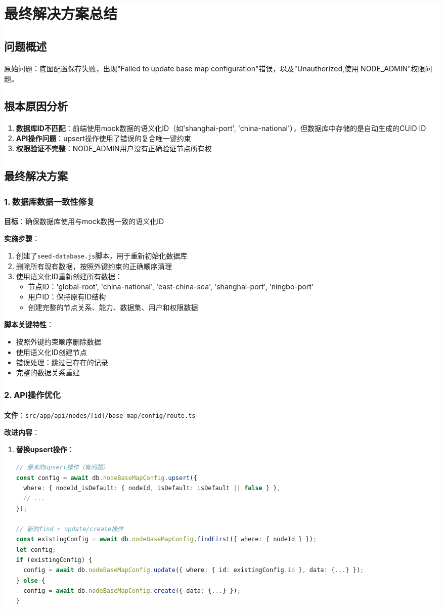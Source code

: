 # 最终解决方案总结

## 问题概述
原始问题：底图配置保存失败，出现"Failed to update base map configuration"错误，以及"Unauthorized,使用 NODE_ADMIN"权限问题。

## 根本原因分析
1. **数据库ID不匹配**：前端使用mock数据的语义化ID（如'shanghai-port', 'china-national'），但数据库中存储的是自动生成的CUID ID
2. **API操作问题**：upsert操作使用了错误的复合唯一键约束
3. **权限验证不完整**：NODE_ADMIN用户没有正确验证节点所有权

## 最终解决方案

### 1. 数据库数据一致性修复
**目标**：确保数据库使用与mock数据一致的语义化ID

**实施步骤**：
1. 创建了`seed-database.js`脚本，用于重新初始化数据库
2. 删除所有现有数据，按照外键约束的正确顺序清理
3. 使用语义化ID重新创建所有数据：
   - 节点ID：'global-root', 'china-national', 'east-china-sea', 'shanghai-port', 'ningbo-port'
   - 用户ID：保持原有ID结构
   - 创建完整的节点关系、能力、数据集、用户和权限数据

**脚本关键特性**：
- 按照外键约束顺序删除数据
- 使用语义化ID创建节点
- 错误处理：跳过已存在的记录
- 完整的数据关系重建

### 2. API操作优化
**文件**：`src/app/api/nodes/[id]/base-map/config/route.ts`

**改进内容**：
1. **替换upsert操作**：
   ```typescript
   // 原来的upsert操作（有问题）
   const config = await db.nodeBaseMapConfig.upsert({
     where: { nodeId_isDefault: { nodeId, isDefault: isDefault || false } },
     // ...
   });

   // 新的find + update/create操作
   const existingConfig = await db.nodeBaseMapConfig.findFirst({ where: { nodeId } });
   let config;
   if (existingConfig) {
     config = await db.nodeBaseMapConfig.update({ where: { id: existingConfig.id }, data: {...} });
   } else {
     config = await db.nodeBaseMapConfig.create({ data: {...} });
   }
   ```
